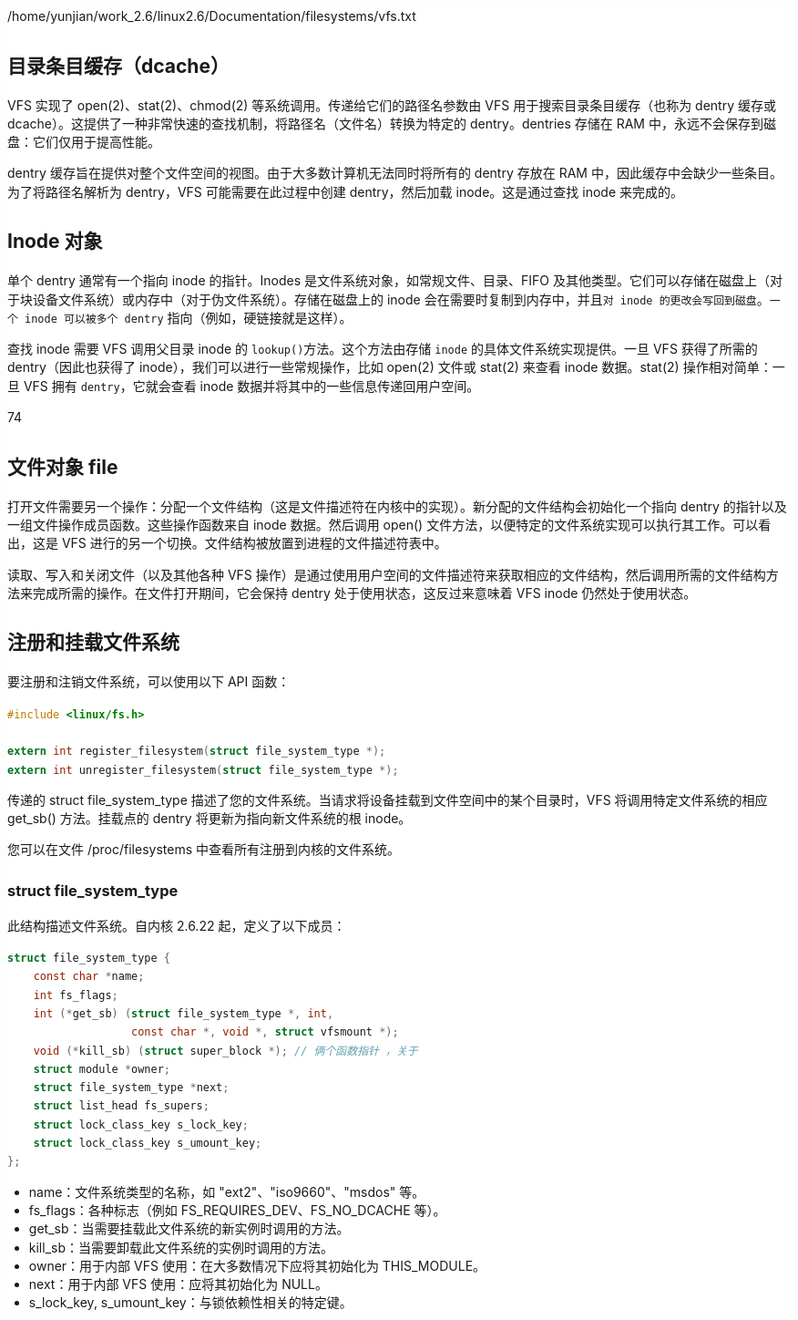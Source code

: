 /home/yunjian/work_2.6/linux2.6/Documentation/filesystems/vfs.txt
## 目录条目缓存（dcache）
VFS 实现了 open(2)、stat(2)、chmod(2) 等系统调用。传递给它们的路径名参数由 VFS 用于搜索目录条目缓存（也称为 dentry 缓存或 dcache）。这提供了一种非常快速的查找机制，将路径名（文件名）转换为特定的 dentry。dentries 存储在 RAM 中，永远不会保存到磁盘：它们仅用于提高性能。

dentry 缓存旨在提供对整个文件空间的视图。由于大多数计算机无法同时将所有的 dentry 存放在 RAM 中，因此缓存中会缺少一些条目。为了将路径名解析为 dentry，VFS 可能需要在此过程中创建 dentry，然后加载 inode。这是通过查找 inode 来完成的。

## Inode 对象
单个 dentry 通常有一个指向 inode 的指针。Inodes 是文件系统对象，如常规文件、目录、FIFO 及其他类型。它们可以存储在磁盘上（对于块设备文件系统）或内存中（对于伪文件系统）。存储在磁盘上的 inode 会在需要时复制到内存中，并且`对 inode 的更改会写回到磁盘`。`一个 inode 可以被多个 dentry` 指向（例如，硬链接就是这样）。

查找 inode 需要 VFS 调用父目录 inode 的 `lookup()`方法。这个方法由存储 `inode` 的具体文件系统实现提供。一旦 VFS 获得了所需的 dentry（因此也获得了 inode），我们可以进行一些常规操作，比如 open(2) 文件或 stat(2) 来查看 inode 数据。stat(2) 操作相对简单：一旦 VFS 拥有 `dentry`，它就会查看 inode 数据并将其中的一些信息传递回用户空间。

74
##  文件对象 file
打开文件需要另一个操作：分配一个文件结构（这是文件描述符在内核中的实现）。新分配的文件结构会初始化一个指向 dentry 的指针以及一组文件操作成员函数。这些操作函数来自 inode 数据。然后调用 open() 文件方法，以便特定的文件系统实现可以执行其工作。可以看出，这是 VFS 进行的另一个切换。文件结构被放置到进程的文件描述符表中。

读取、写入和关闭文件（以及其他各种 VFS 操作）是通过使用用户空间的文件描述符来获取相应的文件结构，然后调用所需的文件结构方法来完成所需的操作。在文件打开期间，它会保持 dentry 处于使用状态，这反过来意味着 VFS inode 仍然处于使用状态。


## 注册和挂载文件系统
要注册和注销文件系统，可以使用以下 API 函数：

``` c
#include <linux/fs.h>

extern int register_filesystem(struct file_system_type *);
extern int unregister_filesystem(struct file_system_type *);
```

传递的 struct file_system_type 描述了您的文件系统。当请求将设备挂载到文件空间中的某个目录时，VFS 将调用特定文件系统的相应 get_sb() 方法。挂载点的 dentry 将更新为指向新文件系统的根 inode。

您可以在文件 /proc/filesystems 中查看所有注册到内核的文件系统。



### struct file_system_type

此结构描述文件系统。自内核 2.6.22 起，定义了以下成员：
``` c
struct file_system_type {
    const char *name;
    int fs_flags;
    int (*get_sb) (struct file_system_type *, int,
                   const char *, void *, struct vfsmount *);
    void (*kill_sb) (struct super_block *); // 俩个函数指针 ，关于
    struct module *owner;
    struct file_system_type *next;
    struct list_head fs_supers;
    struct lock_class_key s_lock_key;
    struct lock_class_key s_umount_key;
};
```
- name：文件系统类型的名称，如 "ext2"、"iso9660"、"msdos" 等。
- fs_flags：各种标志（例如 FS_REQUIRES_DEV、FS_NO_DCACHE 等）。
- get_sb：当需要挂载此文件系统的新实例时调用的方法。
- kill_sb：当需要卸载此文件系统的实例时调用的方法。
- owner：用于内部 VFS 使用：在大多数情况下应将其初始化为 THIS_MODULE。
- next：用于内部 VFS 使用：应将其初始化为 NULL。
- s_lock_key, s_umount_key：与锁依赖性相关的特定键。